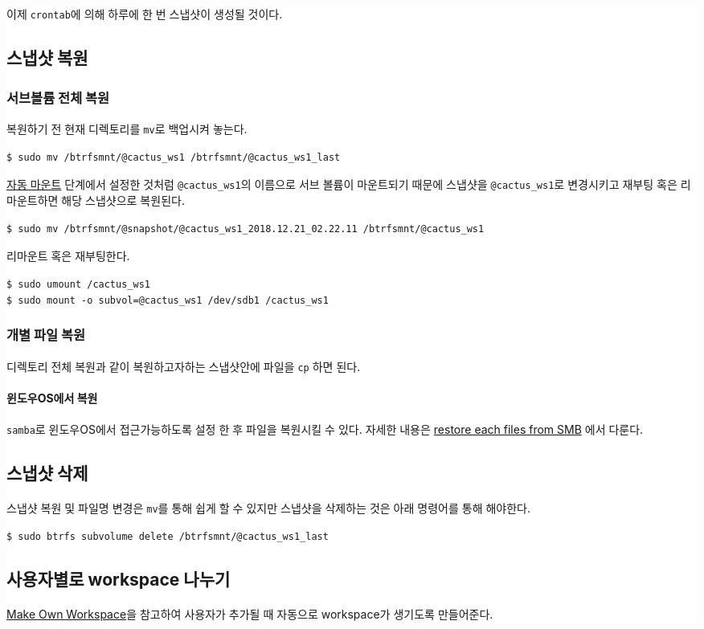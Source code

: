 이제 `crontab`에 의해 하루에 한 번 스냅샷이 생성될 것이다.

## 스냅샷 복원

### 서브볼륨 전체 복원

복원하기 전 현재 디렉토리를 `mv`로 백업시켜 놓는다.

```
$ sudo mv /btrfsmnt/@cactus_ws1 /btrfsmnt/@cactus_ws1_last
```

[자동 마운트](#automatically-mounting) 단계에서 설정한 것처럼 `@cactus_ws1`의 이름으로 서브 볼륨이 마운트되기 때문에 스냅샷을  `@cactus_ws1`로 변경시키고 재부팅 혹은 리마운트하면 해당 스냅샷으로 복원된다.

```
$ sudo mv /btrfsmnt/@snapshot/@cactus_ws1_2018.12.21_02.22.11 /btrfsmnt/@cactus_ws1
```

리마운트 혹은 재부팅한다.

```
$ sudo umount /cactus_ws1
$ sudo mount -o subvol=@cactus_ws1 /dev/sdb1 /cactus_ws1
```

### 개별 파일 복원

디렉토리 전체 복원과 같이 복원하고자하는 스냅샷안에 파일을 `cp` 하면 된다.

#### 윈도우OS에서 복원

`samba`로 윈도우OS에서 접근가능하도록 설정 한 후 파일을 복원시킬 수 있다.
자세한 내용은 [restore each files from SMB](04-samba#restore-each-files) 에서 다룬다.


## 스냅샷 삭제

스냅샷 복원 및 파일명 변경은 `mv`를 통해 쉽게 할 수 있지만 스냅샷을 삭제하는 것은 아래 명령어를 통해 해야한다.

```
$ sudo btrfs subvolume delete /btrfsmnt/@cactus_ws1_last
```

## 사용자별로 workspace 나누기

[Make Own Workspace](03-general-setting#make-own-workspace)을 참고하여 사용자가 추가될 때 자동으로 workspace가 생기도록 만들어준다.